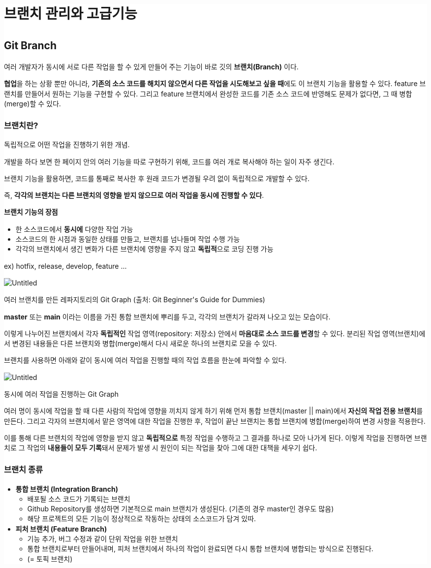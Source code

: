 # 브랜치 관리와 고급기능

## Git Branch

여러 개발자가 동시에 서로 다른 작업을 할 수 있게 만들어 주는 기능이 바로 깃의 **브랜치(Branch)** 이다.

**협업**을 하는 상황 뿐만 아니라, **기존의 소스 코드를 해치지 않으면서 다른 작업을 시도해보고 싶을 때**에도 이 브랜치 기능을 활용할 수 있다. feature 브랜치를 만들어서 원하는 기능을 구현할 수 있다. 그리고 feature 브랜치에서 완성한 코드를 기존 소스 코드에 반영해도 문제가 없다면, 그 때 병합(merge)할 수 있다.

### 브랜치란?

독립적으로 어떤 작업을 진행하기 위한 개념.

개발을 하다 보면 한 페이지 안의 여러 기능을 따로 구현하기 위해, 코드를 여러 개로 복사해야 하는 일이 자주 생긴다.

브랜치 기능을 활용하면, 코드를 통째로 복사한 후 원래 코드가 변경될 우려 없이 독립적으로 개발할 수 있다.

즉, **각각의 브랜치는 다른 브랜치의 영향을 받지 않으므로 여러 작업을 동시에 진행할 수 있다**.

**브랜치 기능의 장점**

- 한 소스코드에서 **동시에** 다양한 작업 가능
- 소스코드의 한 시점과 동일한 상태를 만들고, 브랜치를 넘나들며 작업 수행 가능
- 각각의 브랜치에서 생긴 변화가 다른 브랜치에 영향을 주지 않고 **독립적**으로 코딩 진행 가능

ex) hotfix, release, develop, feature ...

![Untitled](https://s3-us-west-2.amazonaws.com/secure.notion-static.com/72248a74-1a0f-45ba-ad87-bde788ab4cba/Untitled.png)

여러 브랜치를 만든 레파지토리의 Git Graph (출처: Git Beginner's Guide for Dummies)

**master** 또는 **main** 이라는 이름을 가진 통합 브랜치에 뿌리를 두고, 각각의 브랜치가 갈라져 나오고 있는 모습이다.

이렇게 나누어진 브랜치에서 각자 **독립적인** 작업 영역(repository: 저장소) 안에서 **마음대로 소스 코드를 변경**할 수 있다. 분리된 작업 영역(브랜치)에서 변경된 내용들은 다른 브랜치와 병합(merge)해서 다시 새로운 하나의 브랜치로 모을 수 있다.

브랜치를 사용하면 아래와 같이 동시에 여러 작업을 진행할 때의 작업 흐름을 한눈에 파악할 수 있다.

![Untitled](https://s3-us-west-2.amazonaws.com/secure.notion-static.com/6806deae-7e9a-4730-9798-bedf7be8a29b/Untitled.png)

동시에 여러 작업을 진행하는 Git Graph

여러 명이 동시에 작업을 할 때 다른 사람의 작업에 영향을 끼치지 않게 하기 위해 먼저 통합 브랜치(master || main)에서 **자신의 작업 전용 브랜치**를 만든다. 그리고 각자의 브랜치에서 맡은 영역에 대한 작업을 진행한 후, 작업이 끝난 브랜치는 통합 브랜치에 병합(merge)하여 변경 사항을 적용한다.

이를 통해 다른 브랜치의 작업에 영향을 받지 않고 **독립적으로** 특정 작업을 수행하고 그 결과를 하나로 모아 나가게 된다. 이렇게 작업을 진행하면 브랜치로 그 작업의 **내용들이 모두 기록**돼서 문제가 발생 시 원인이 되는 작업을 찾아 그에 대한 대책을 세우기 쉽다.

### 브랜치 종류

- **통합 브랜치 (Integration Branch)**
  - 배포될 소스 코드가 기록되는 브랜치
  - Github Repository를 생성하면 기본적으로 main 브랜치가 생성된다. (기존의 경우 master인 경우도 많음)
  - 해당 프로젝트의 모든 기능이 정상적으로 작동하는 상태의 소스코드가 담겨 있따.
- **피처 브랜치 (Feature Branch)**
  - 기능 추가, 버그 수정과 같이 단위 작업을 위한 브랜치
  - 통합 브랜치로부터 만들어내며, 피처 브랜치에서 하나의 작업이 완료되면 다시 통합 브랜치에 병합되는 방식으로 진행된다.
  - (= 토픽 브랜치)
